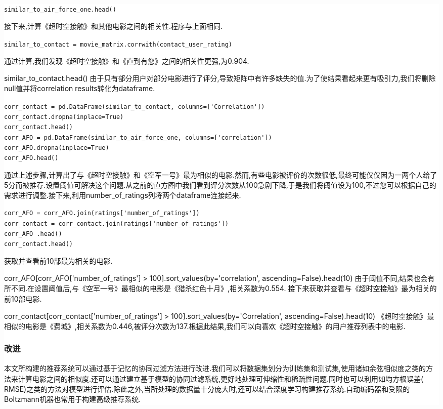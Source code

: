 ```
similar_to_air_force_one.head()
```

接下来,计算《超时空接触》和其他电影之间的相关性.程序与上面相同.

```
similar_to_contact = movie_matrix.corrwith(contact_user_rating)
```

通过计算,我们发现《超时空接触》和《直到有您》之间的相关性更强,为0.904.

similar_to_contact.head()
由于只有部分用户对部分电影进行了评分,导致矩阵中有许多缺失的值.为了使结果看起来更有吸引力,我们将删除null值并将correlation results转化为dataframe.

```
corr_contact = pd.DataFrame(similar_to_contact, columns=['Correlation'])
corr_contact.dropna(inplace=True)
corr_contact.head()
corr_AFO = pd.DataFrame(similar_to_air_force_one, columns=['correlation'])
corr_AFO.dropna(inplace=True)
corr_AFO.head()
```

通过上述步骤,计算出了与《超时空接触》和《空军一号》最为相似的电影.然而,有些电影被评价的次数很低,最终可能仅仅因为一两个人给了5分而被推荐.设置阈值可解决这个问题.从之前的直方图中我们看到评分次数从100急剧下降,于是我们将阈值设为100,不过您可以根据自己的需求进行调整.接下来,利用number_of_ratings列将两个dataframe连接起来.

```
corr_AFO = corr_AFO.join(ratings['number_of_ratings'])
corr_contact = corr_contact.join(ratings['number_of_ratings'])
corr_AFO .head()
corr_contact.head()
```

获取并查看前10部最为相关的电影.

corr_AFO[corr_AFO['number_of_ratings'] > 100].sort_values(by='correlation', ascending=False).head(10)
由于阈值不同,结果也会有所不同.在设置阈值后,与《空军一号》最相似的电影是《猎杀红色十月》,相关系数为0.554.
接下来获取并查看与《超时空接触》最为相关的前10部电影.

corr_contact[corr_contact['number_of_ratings'] > 100].sort_values(by='Correlation', ascending=False).head(10)
《超时空接触》最相似的电影是《费城》,相关系数为0.446,被评分次数为137.根据此结果,我们可以向喜欢《超时空接触》的用户推荐列表中的电影.

### 改进

本文所构建的推荐系统可以通过基于记忆的协同过滤方法进行改进.我们可以将数据集划分为训练集和测试集,使用诸如余弦相似度之类的方法来计算电影之间的相似度.还可以通过建立基于模型的协同过滤系统,更好地处理可伸缩性和稀疏性问题.同时也可以利用如均方根误差(
RMSE)之类的方法对模型进行评估.除此之外,当所处理的数据量十分庞大时,还可以结合深度学习构建推荐系统.自动编码器和受限的Boltzmann机器也常用于构建高级推荐系统.
